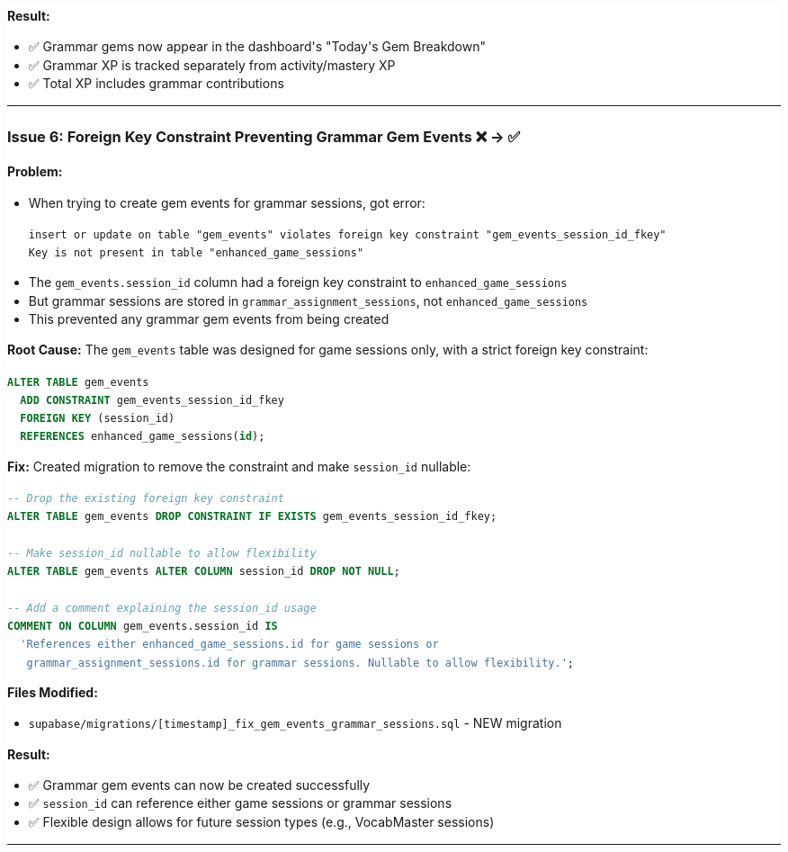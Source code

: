 **Result:**
- ✅ Grammar gems now appear in the dashboard's "Today's Gem Breakdown"
- ✅ Grammar XP is tracked separately from activity/mastery XP
- ✅ Total XP includes grammar contributions

---

### Issue 6: Foreign Key Constraint Preventing Grammar Gem Events ❌ → ✅

**Problem:**
- When trying to create gem events for grammar sessions, got error:
  ```
  insert or update on table "gem_events" violates foreign key constraint "gem_events_session_id_fkey"
  Key is not present in table "enhanced_game_sessions"
  ```
- The `gem_events.session_id` column had a foreign key constraint to `enhanced_game_sessions`
- But grammar sessions are stored in `grammar_assignment_sessions`, not `enhanced_game_sessions`
- This prevented any grammar gem events from being created

**Root Cause:**
The `gem_events` table was designed for game sessions only, with a strict foreign key constraint:
```sql
ALTER TABLE gem_events
  ADD CONSTRAINT gem_events_session_id_fkey
  FOREIGN KEY (session_id)
  REFERENCES enhanced_game_sessions(id);
```

**Fix:**
Created migration to remove the constraint and make `session_id` nullable:

```sql
-- Drop the existing foreign key constraint
ALTER TABLE gem_events DROP CONSTRAINT IF EXISTS gem_events_session_id_fkey;

-- Make session_id nullable to allow flexibility
ALTER TABLE gem_events ALTER COLUMN session_id DROP NOT NULL;

-- Add a comment explaining the session_id usage
COMMENT ON COLUMN gem_events.session_id IS
  'References either enhanced_game_sessions.id for game sessions or
   grammar_assignment_sessions.id for grammar sessions. Nullable to allow flexibility.';
```

**Files Modified:**
- `supabase/migrations/[timestamp]_fix_gem_events_grammar_sessions.sql` - NEW migration

**Result:**
- ✅ Grammar gem events can now be created successfully
- ✅ `session_id` can reference either game sessions or grammar sessions
- ✅ Flexible design allows for future session types (e.g., VocabMaster sessions)

---
